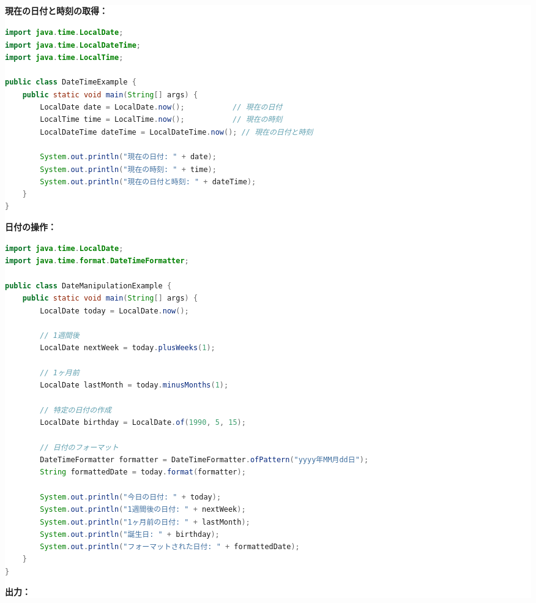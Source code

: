 **現在の日付と時刻の取得：**

```java
import java.time.LocalDate;
import java.time.LocalDateTime;
import java.time.LocalTime;

public class DateTimeExample {
    public static void main(String[] args) {
        LocalDate date = LocalDate.now();           // 現在の日付
        LocalTime time = LocalTime.now();           // 現在の時刻
        LocalDateTime dateTime = LocalDateTime.now(); // 現在の日付と時刻

        System.out.println("現在の日付: " + date);
        System.out.println("現在の時刻: " + time);
        System.out.println("現在の日付と時刻: " + dateTime);
    }
}
```

**日付の操作：**

```java
import java.time.LocalDate;
import java.time.format.DateTimeFormatter;

public class DateManipulationExample {
    public static void main(String[] args) {
        LocalDate today = LocalDate.now();

        // 1週間後
        LocalDate nextWeek = today.plusWeeks(1);

        // 1ヶ月前
        LocalDate lastMonth = today.minusMonths(1);

        // 特定の日付の作成
        LocalDate birthday = LocalDate.of(1990, 5, 15);

        // 日付のフォーマット
        DateTimeFormatter formatter = DateTimeFormatter.ofPattern("yyyy年MM月dd日");
        String formattedDate = today.format(formatter);

        System.out.println("今日の日付: " + today);
        System.out.println("1週間後の日付: " + nextWeek);
        System.out.println("1ヶ月前の日付: " + lastMonth);
        System.out.println("誕生日: " + birthday);
        System.out.println("フォーマットされた日付: " + formattedDate);
    }
}
```

**出力：**

